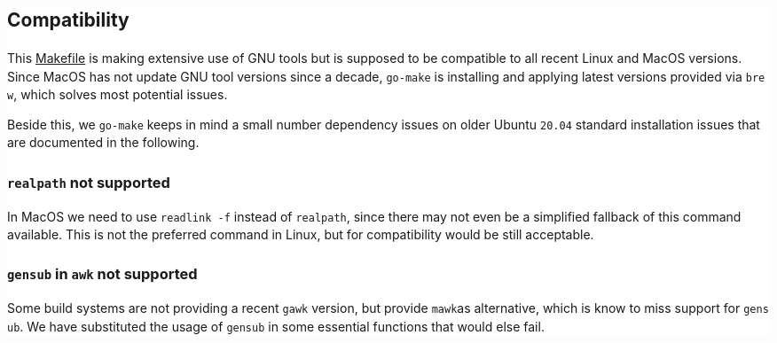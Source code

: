 [github-commit]: https://github.com/FlowingCode/DevelopmentConventions/blob/main/conventional-commits.md


## Compatibility

This [Makefile](config/Makefile.base) is making extensive use of GNU tools but
is supposed to be compatible to all recent Linux and MacOS versions. Since
MacOS has not update GNU tool versions since a decade, `go-make` is installing
and applying latest versions provided via `brew`, which solves most potential
issues.

Beside this, we `go-make` keeps in mind a small number dependency issues on
older Ubuntu `20.04` standard installation issues that are documented in the
following.


### `realpath` not supported

In MacOS we need to use `readlink -f` instead of `realpath`, since there may
not even be a simplified fallback of this command available. This is not the
preferred command in Linux, but for compatibility would be still acceptable.


### `gensub` in `awk` not supported

Some build systems are not providing a recent `gawk` version, but provide
`mawk`as alternative, which is know to miss support for `gensub`. We have
substituted the usage of `gensub` in some essential functions that would
else fail.


[go-make]: https://github.com/tkrop/go-make
[git-hooks]: <https://git-scm.com/book/en/v2/Customizing-Git-Git-Hooks>
[convent-commit]: <https://www.conventionalcommits.org/en/v1.0.0/>
[make-vars]: https://www.gnu.org/software/make/manual/html_node/Using-Variables.html
[make-calls]: https://www.gnu.org/software/make/manual/html_node/Call-Function.html
[make-rules]: https://www.gnu.org/software/make/manual/html_node/Rule-Introduction.html
[make-prerequisite]: https://www.gnu.org/software/make/manual/html_node/Prerequisite-Types.html
[make-receipts]: https://www.gnu.org/software/make/manual/html_node/Recipes.html
[make-double-colon]: https://www.gnu.org/software/make/manual/html_node/Double_002dColon.html
[make-phony]: https://www.gnu.org/software/make/manual/html_node/Phony-Targets.html
[make]: https://www.gnu.org/software/make/manual/html_node/index.html
[12factor]: https://12factor.net/
[localstack]: https://docs.localstack.cloud/